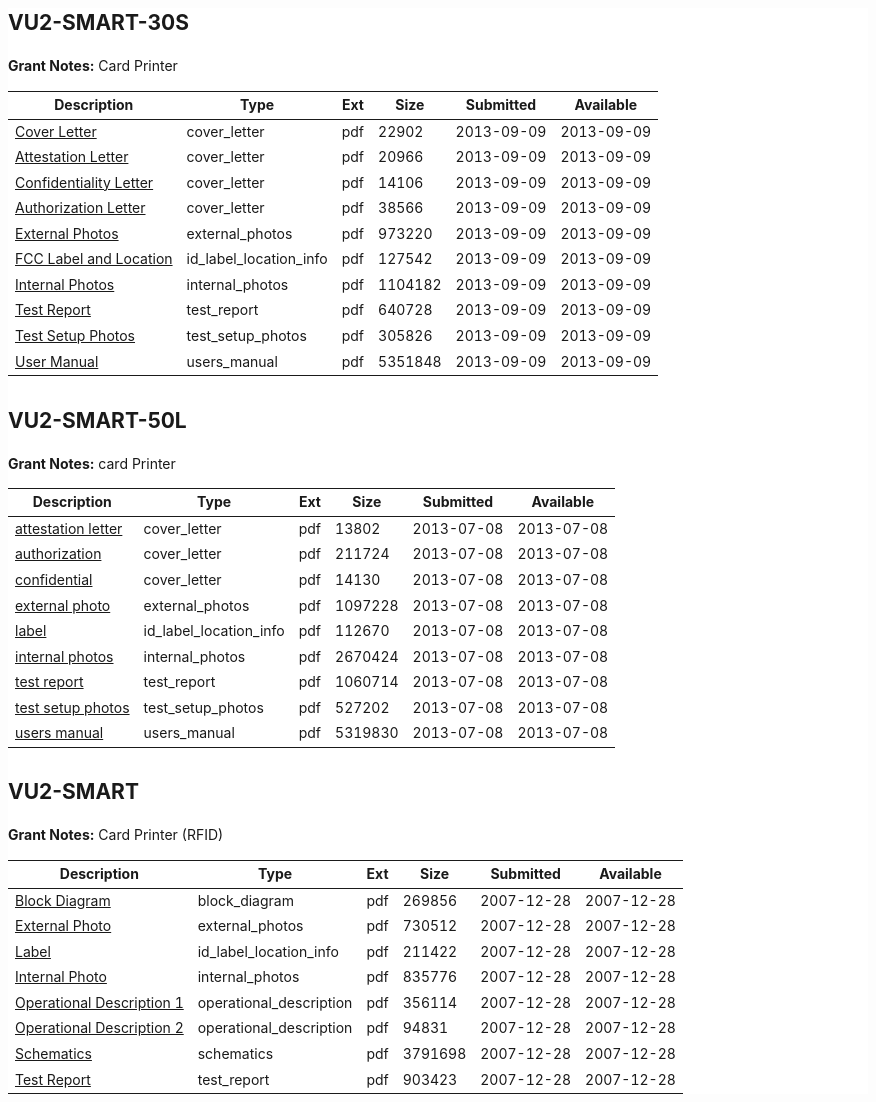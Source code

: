 ## VU2-SMART-30S
**Grant Notes:** Card Printer

| Description | Type | Ext | Size | Submitted | Available |
| ----------- | ---- | --- | ---- | --------- | --------- |
| [Cover Letter](VU2-SMART-30S/903d90ae73b1c47397d9e3c6e248564a/2065626.pdf) | cover_letter | pdf | 22902 | 2013-09-09 | 2013-09-09 |
| [Attestation Letter](VU2-SMART-30S/903d90ae73b1c47397d9e3c6e248564a/2065627.pdf) | cover_letter | pdf | 20966 | 2013-09-09 | 2013-09-09 |
| [Confidentiality Letter](VU2-SMART-30S/903d90ae73b1c47397d9e3c6e248564a/2065628.pdf) | cover_letter | pdf | 14106 | 2013-09-09 | 2013-09-09 |
| [Authorization Letter](VU2-SMART-30S/903d90ae73b1c47397d9e3c6e248564a/2065629.pdf) | cover_letter | pdf | 38566 | 2013-09-09 | 2013-09-09 |
| [External Photos](VU2-SMART-30S/903d90ae73b1c47397d9e3c6e248564a/2065630.pdf) | external_photos | pdf | 973220 | 2013-09-09 | 2013-09-09 |
| [FCC Label and Location](VU2-SMART-30S/903d90ae73b1c47397d9e3c6e248564a/2065633.pdf) | id_label_location_info | pdf | 127542 | 2013-09-09 | 2013-09-09 |
| [Internal Photos](VU2-SMART-30S/903d90ae73b1c47397d9e3c6e248564a/2065631.pdf) | internal_photos | pdf | 1104182 | 2013-09-09 | 2013-09-09 |
| [Test Report](VU2-SMART-30S/903d90ae73b1c47397d9e3c6e248564a/2065634.pdf) | test_report | pdf | 640728 | 2013-09-09 | 2013-09-09 |
| [Test Setup Photos](VU2-SMART-30S/903d90ae73b1c47397d9e3c6e248564a/2065632.pdf) | test_setup_photos | pdf | 305826 | 2013-09-09 | 2013-09-09 |
| [User Manual](VU2-SMART-30S/903d90ae73b1c47397d9e3c6e248564a/2065635.pdf) | users_manual | pdf | 5351848 | 2013-09-09 | 2013-09-09 |
## VU2-SMART-50L
**Grant Notes:** card Printer

| Description | Type | Ext | Size | Submitted | Available |
| ----------- | ---- | --- | ---- | --------- | --------- |
| [attestation letter](VU2-SMART-50L/b4a2a01016475ca7c60cc2f8cbe8846c/2010143.pdf) | cover_letter | pdf | 13802 | 2013-07-08 | 2013-07-08 |
| [authorization](VU2-SMART-50L/b4a2a01016475ca7c60cc2f8cbe8846c/2010144.pdf) | cover_letter | pdf | 211724 | 2013-07-08 | 2013-07-08 |
| [confidential](VU2-SMART-50L/b4a2a01016475ca7c60cc2f8cbe8846c/2010145.pdf) | cover_letter | pdf | 14130 | 2013-07-08 | 2013-07-08 |
| [external photo](VU2-SMART-50L/b4a2a01016475ca7c60cc2f8cbe8846c/2010146.pdf) | external_photos | pdf | 1097228 | 2013-07-08 | 2013-07-08 |
| [label](VU2-SMART-50L/b4a2a01016475ca7c60cc2f8cbe8846c/2010147.pdf) | id_label_location_info | pdf | 112670 | 2013-07-08 | 2013-07-08 |
| [internal photos](VU2-SMART-50L/b4a2a01016475ca7c60cc2f8cbe8846c/2010148.pdf) | internal_photos | pdf | 2670424 | 2013-07-08 | 2013-07-08 |
| [test report](VU2-SMART-50L/b4a2a01016475ca7c60cc2f8cbe8846c/2010142.pdf) | test_report | pdf | 1060714 | 2013-07-08 | 2013-07-08 |
| [test setup photos](VU2-SMART-50L/b4a2a01016475ca7c60cc2f8cbe8846c/2010150.pdf) | test_setup_photos | pdf | 527202 | 2013-07-08 | 2013-07-08 |
| [users manual](VU2-SMART-50L/b4a2a01016475ca7c60cc2f8cbe8846c/2010149.pdf) | users_manual | pdf | 5319830 | 2013-07-08 | 2013-07-08 |
## VU2-SMART
**Grant Notes:** Card Printer (RFID)

| Description | Type | Ext | Size | Submitted | Available |
| ----------- | ---- | --- | ---- | --------- | --------- |
| [Block Diagram](VU2-SMART/c7a05ff231d6c3af348cf04bcc52f7f9/884583.pdf) | block_diagram | pdf | 269856 | 2007-12-28 | 2007-12-28 |
| [External Photo](VU2-SMART/c7a05ff231d6c3af348cf04bcc52f7f9/884585.pdf) | external_photos | pdf | 730512 | 2007-12-28 | 2007-12-28 |
| [Label](VU2-SMART/c7a05ff231d6c3af348cf04bcc52f7f9/884587.pdf) | id_label_location_info | pdf | 211422 | 2007-12-28 | 2007-12-28 |
| [Internal Photo](VU2-SMART/c7a05ff231d6c3af348cf04bcc52f7f9/884586.pdf) | internal_photos | pdf | 835776 | 2007-12-28 | 2007-12-28 |
| [Operational Description 1](VU2-SMART/c7a05ff231d6c3af348cf04bcc52f7f9/884588.pdf) | operational_description | pdf | 356114 | 2007-12-28 | 2007-12-28 |
| [Operational Description 2](VU2-SMART/c7a05ff231d6c3af348cf04bcc52f7f9/884589.pdf) | operational_description | pdf | 94831 | 2007-12-28 | 2007-12-28 |
| [Schematics](VU2-SMART/c7a05ff231d6c3af348cf04bcc52f7f9/884584.pdf) | schematics | pdf | 3791698 | 2007-12-28 | 2007-12-28 |
| [Test Report](VU2-SMART/c7a05ff231d6c3af348cf04bcc52f7f9/884591.pdf) | test_report | pdf | 903423 | 2007-12-28 | 2007-12-28 |